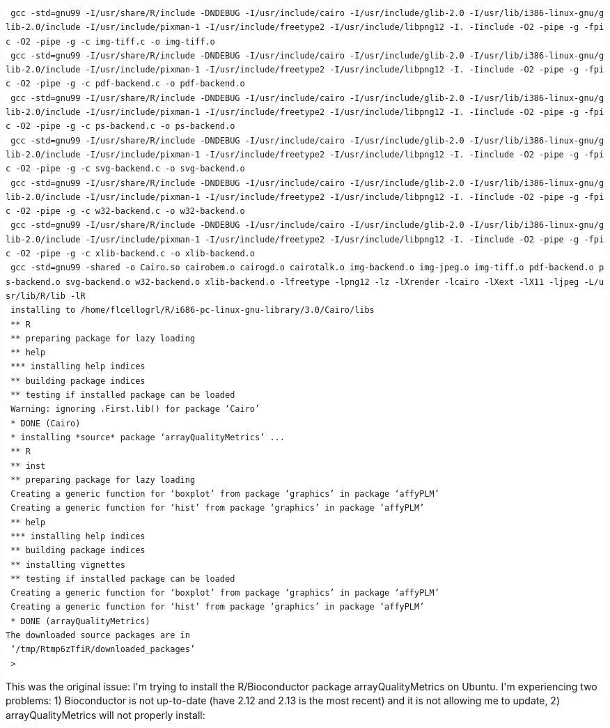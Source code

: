      gcc -std=gnu99 -I/usr/share/R/include -DNDEBUG -I/usr/include/cairo -I/usr/include/glib-2.0 -I/usr/lib/i386-linux-gnu/glib-2.0/include -I/usr/include/pixman-1 -I/usr/include/freetype2 -I/usr/include/libpng12 -I. -Iinclude -O2 -pipe -g -fpic -O2 -pipe -g -c img-tiff.c -o img-tiff.o
     gcc -std=gnu99 -I/usr/share/R/include -DNDEBUG -I/usr/include/cairo -I/usr/include/glib-2.0 -I/usr/lib/i386-linux-gnu/glib-2.0/include -I/usr/include/pixman-1 -I/usr/include/freetype2 -I/usr/include/libpng12 -I. -Iinclude -O2 -pipe -g -fpic -O2 -pipe -g -c pdf-backend.c -o pdf-backend.o
     gcc -std=gnu99 -I/usr/share/R/include -DNDEBUG -I/usr/include/cairo -I/usr/include/glib-2.0 -I/usr/lib/i386-linux-gnu/glib-2.0/include -I/usr/include/pixman-1 -I/usr/include/freetype2 -I/usr/include/libpng12 -I. -Iinclude -O2 -pipe -g -fpic -O2 -pipe -g -c ps-backend.c -o ps-backend.o
     gcc -std=gnu99 -I/usr/share/R/include -DNDEBUG -I/usr/include/cairo -I/usr/include/glib-2.0 -I/usr/lib/i386-linux-gnu/glib-2.0/include -I/usr/include/pixman-1 -I/usr/include/freetype2 -I/usr/include/libpng12 -I. -Iinclude -O2 -pipe -g -fpic -O2 -pipe -g -c svg-backend.c -o svg-backend.o
     gcc -std=gnu99 -I/usr/share/R/include -DNDEBUG -I/usr/include/cairo -I/usr/include/glib-2.0 -I/usr/lib/i386-linux-gnu/glib-2.0/include -I/usr/include/pixman-1 -I/usr/include/freetype2 -I/usr/include/libpng12 -I. -Iinclude -O2 -pipe -g -fpic -O2 -pipe -g -c w32-backend.c -o w32-backend.o
     gcc -std=gnu99 -I/usr/share/R/include -DNDEBUG -I/usr/include/cairo -I/usr/include/glib-2.0 -I/usr/lib/i386-linux-gnu/glib-2.0/include -I/usr/include/pixman-1 -I/usr/include/freetype2 -I/usr/include/libpng12 -I. -Iinclude -O2 -pipe -g -fpic -O2 -pipe -g -c xlib-backend.c -o xlib-backend.o
     gcc -std=gnu99 -shared -o Cairo.so cairobem.o cairogd.o cairotalk.o img-backend.o img-jpeg.o img-tiff.o pdf-backend.o ps-backend.o svg-backend.o w32-backend.o xlib-backend.o -lfreetype -lpng12 -lz -lXrender -lcairo -lXext -lX11 -ljpeg -L/usr/lib/R/lib -lR
     installing to /home/flcellogrl/R/i686-pc-linux-gnu-library/3.0/Cairo/libs
     ** R
     ** preparing package for lazy loading
     ** help
     *** installing help indices
     ** building package indices
     ** testing if installed package can be loaded
     Warning: ignoring .First.lib() for package ‘Cairo’
     * DONE (Cairo)
     * installing *source* package ‘arrayQualityMetrics’ ...
     ** R
     ** inst
     ** preparing package for lazy loading
     Creating a generic function for ‘boxplot’ from package ‘graphics’ in package ‘affyPLM’
     Creating a generic function for ‘hist’ from package ‘graphics’ in package ‘affyPLM’
     ** help
     *** installing help indices
     ** building package indices
     ** installing vignettes
     ** testing if installed package can be loaded
     Creating a generic function for ‘boxplot’ from package ‘graphics’ in package ‘affyPLM’
     Creating a generic function for ‘hist’ from package ‘graphics’ in package ‘affyPLM’
     * DONE (arrayQualityMetrics)
    The downloaded source packages are in
     ‘/tmp/Rtmp6zTfiR/downloaded_packages’
     >

This was the original issue: I'm trying to install the R/Bioconductor
package arrayQualityMetrics on Ubuntu. I'm experiencing two problems: 1)
Bioconductor is not up-to-date (have 2.12 and 2.13 is the most recent)
and it is not allowing me to update, 2) arrayQualityMetrics will not
properly install:
